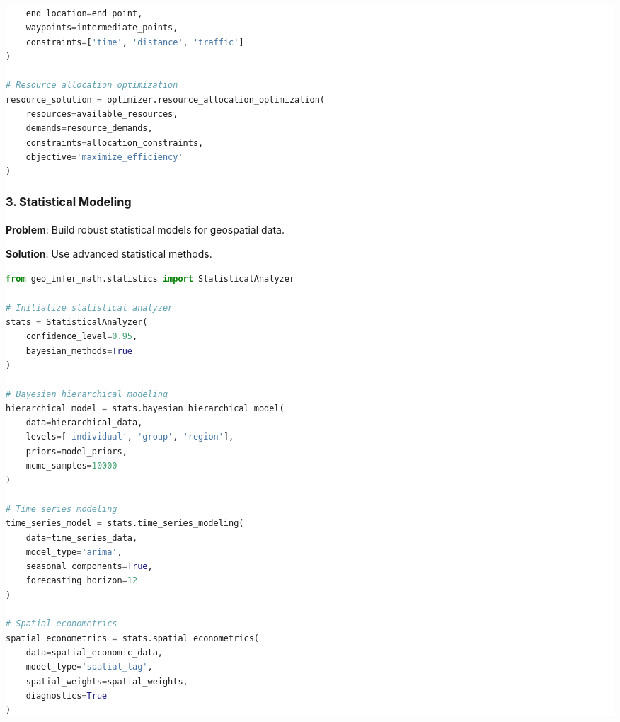 ```python
    end_location=end_point,
    waypoints=intermediate_points,
    constraints=['time', 'distance', 'traffic']
)

# Resource allocation optimization
resource_solution = optimizer.resource_allocation_optimization(
    resources=available_resources,
    demands=resource_demands,
    constraints=allocation_constraints,
    objective='maximize_efficiency'
)
```

### 3. Statistical Modeling

**Problem**: Build robust statistical models for geospatial data.

**Solution**: Use advanced statistical methods.

```python
from geo_infer_math.statistics import StatisticalAnalyzer

# Initialize statistical analyzer
stats = StatisticalAnalyzer(
    confidence_level=0.95,
    bayesian_methods=True
)

# Bayesian hierarchical modeling
hierarchical_model = stats.bayesian_hierarchical_model(
    data=hierarchical_data,
    levels=['individual', 'group', 'region'],
    priors=model_priors,
    mcmc_samples=10000
)

# Time series modeling
time_series_model = stats.time_series_modeling(
    data=time_series_data,
    model_type='arima',
    seasonal_components=True,
    forecasting_horizon=12
)

# Spatial econometrics
spatial_econometrics = stats.spatial_econometrics(
    data=spatial_economic_data,
    model_type='spatial_lag',
    spatial_weights=spatial_weights,
    diagnostics=True
)
```
